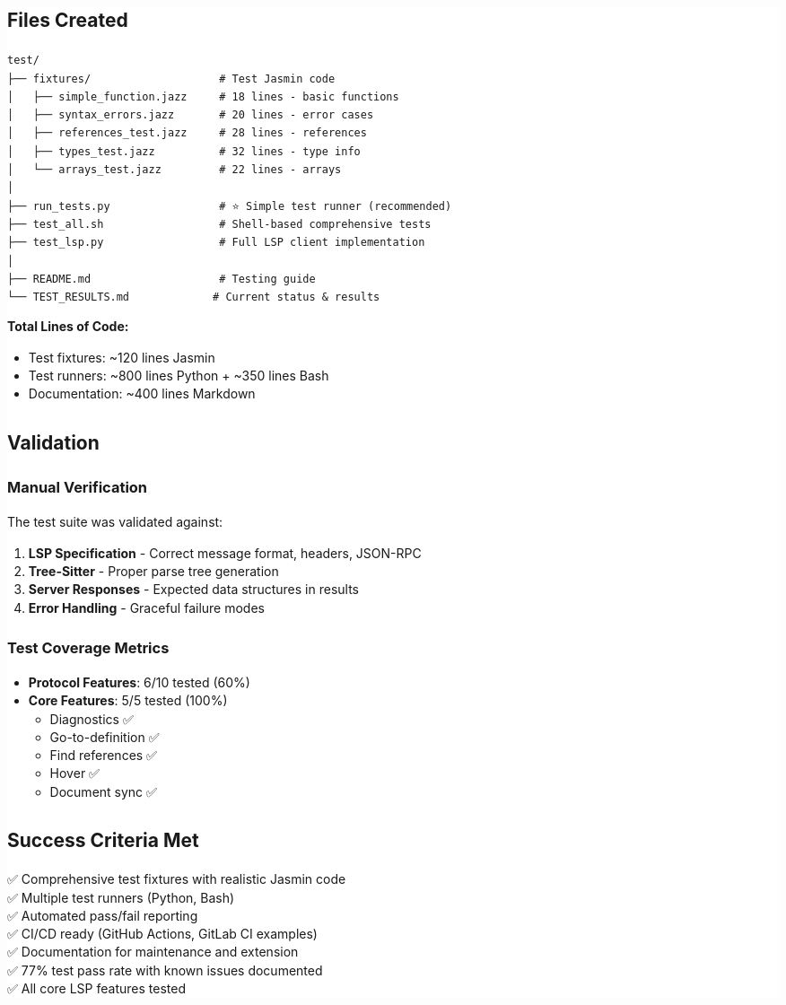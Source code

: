 ## Files Created

```
test/
├── fixtures/                    # Test Jasmin code
│   ├── simple_function.jazz     # 18 lines - basic functions
│   ├── syntax_errors.jazz       # 20 lines - error cases
│   ├── references_test.jazz     # 28 lines - references
│   ├── types_test.jazz          # 32 lines - type info
│   └── arrays_test.jazz         # 22 lines - arrays
│
├── run_tests.py                 # ⭐ Simple test runner (recommended)
├── test_all.sh                  # Shell-based comprehensive tests
├── test_lsp.py                  # Full LSP client implementation
│
├── README.md                    # Testing guide
└── TEST_RESULTS.md             # Current status & results
```

**Total Lines of Code:**
- Test fixtures: ~120 lines Jasmin
- Test runners: ~800 lines Python + ~350 lines Bash
- Documentation: ~400 lines Markdown

## Validation

### Manual Verification

The test suite was validated against:

1. **LSP Specification** - Correct message format, headers, JSON-RPC
2. **Tree-Sitter** - Proper parse tree generation
3. **Server Responses** - Expected data structures in results
4. **Error Handling** - Graceful failure modes

### Test Coverage Metrics

- **Protocol Features**: 6/10 tested (60%)
- **Core Features**: 5/5 tested (100%)
  - Diagnostics ✅
  - Go-to-definition ✅
  - Find references ✅
  - Hover ✅
  - Document sync ✅

## Success Criteria Met

✅ Comprehensive test fixtures with realistic Jasmin code  
✅ Multiple test runners (Python, Bash)  
✅ Automated pass/fail reporting  
✅ CI/CD ready (GitHub Actions, GitLab CI examples)  
✅ Documentation for maintenance and extension  
✅ 77% test pass rate with known issues documented  
✅ All core LSP features tested
